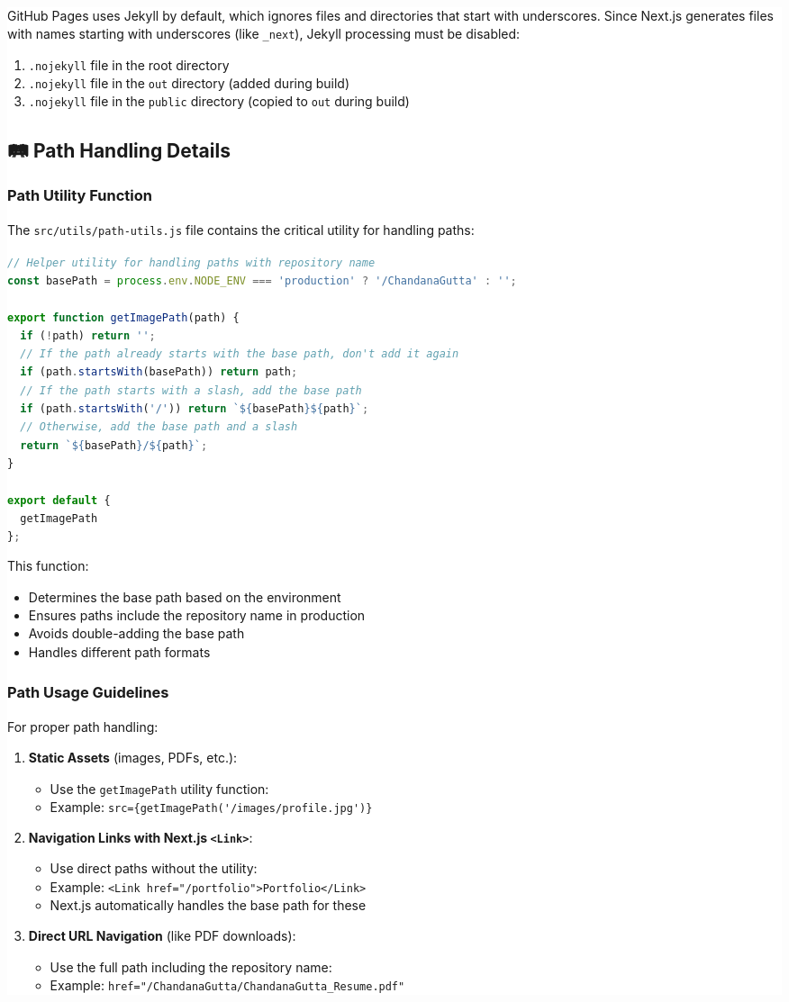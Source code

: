 GitHub Pages uses Jekyll by default, which ignores files and directories that start with underscores. Since Next.js generates files with names starting with underscores (like `_next`), Jekyll processing must be disabled:

1. `.nojekyll` file in the root directory
2. `.nojekyll` file in the `out` directory (added during build)
3. `.nojekyll` file in the `public` directory (copied to `out` during build)

## 🛤️ Path Handling Details

### Path Utility Function

The `src/utils/path-utils.js` file contains the critical utility for handling paths:

```javascript
// Helper utility for handling paths with repository name
const basePath = process.env.NODE_ENV === 'production' ? '/ChandanaGutta' : '';

export function getImagePath(path) {
  if (!path) return '';
  // If the path already starts with the base path, don't add it again
  if (path.startsWith(basePath)) return path;
  // If the path starts with a slash, add the base path
  if (path.startsWith('/')) return `${basePath}${path}`;
  // Otherwise, add the base path and a slash
  return `${basePath}/${path}`;
}

export default {
  getImagePath
};
```

This function:
- Determines the base path based on the environment
- Ensures paths include the repository name in production
- Avoids double-adding the base path
- Handles different path formats

### Path Usage Guidelines

For proper path handling:

1. **Static Assets** (images, PDFs, etc.):
   - Use the `getImagePath` utility function:
   - Example: `src={getImagePath('/images/profile.jpg')}`

2. **Navigation Links with Next.js `<Link>`**:
   - Use direct paths without the utility:
   - Example: `<Link href="/portfolio">Portfolio</Link>`
   - Next.js automatically handles the base path for these

3. **Direct URL Navigation** (like PDF downloads):
   - Use the full path including the repository name:
   - Example: `href="/ChandanaGutta/ChandanaGutta_Resume.pdf"`
